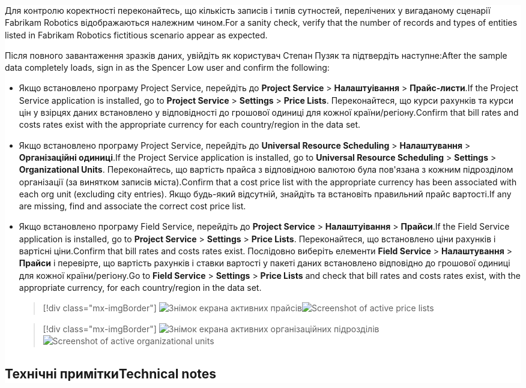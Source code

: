 <span data-ttu-id="dcd2e-218">Для контролю коректності переконайтесь, що кількість записів і типів сутностей, перелічених у вигаданому сценарії Fabrikam Robotics відображаються належним чином.</span><span class="sxs-lookup"><span data-stu-id="dcd2e-218">For a sanity check, verify that the number of records and types of entities listed in Fabrikam Robotics fictitious scenario appear as expected.</span></span>

<span data-ttu-id="dcd2e-219">Після повного завантаження зразків даних, увійдіть як користувач Степан Пузяк та підтвердіть наступне:</span><span class="sxs-lookup"><span data-stu-id="dcd2e-219">After the sample data completely loads, sign in as the Spencer Low user and confirm the following:</span></span>

- <span data-ttu-id="dcd2e-220">Якщо встановлено програму Project Service, перейдіть до **Project Service** > **Налаштуівання** > **Прайс-листи**.</span><span class="sxs-lookup"><span data-stu-id="dcd2e-220">If the Project Service application is installed, go to **Project Service** > **Settings** > **Price Lists**.</span></span> <span data-ttu-id="dcd2e-221">Переконайтеся, що курси рахунків та курси цін у взірцях даних встановлено у відповідності до грошової одиниці для кожної країни/регіону.</span><span class="sxs-lookup"><span data-stu-id="dcd2e-221">Confirm that bill rates and costs rates exist with the appropriate currency for each country/region in the data set.</span></span>

- <span data-ttu-id="dcd2e-222">Якщо встановлено програму Project Service, перейдіть до **Universal Resource Scheduling** > **Налаштування** > **Організаційні одиниці**.</span><span class="sxs-lookup"><span data-stu-id="dcd2e-222">If the Project Service application is installed, go to **Universal Resource Scheduling** > **Settings** > **Organizational Units**.</span></span> <span data-ttu-id="dcd2e-223">Переконайтесь, що вартість прайса з відповідною валютою була пов'язана з кожним підрозділом організації (за винятком записів міста).</span><span class="sxs-lookup"><span data-stu-id="dcd2e-223">Confirm that a cost price list with the appropriate currency has been associated with each org unit (excluding city entries).</span></span> <span data-ttu-id="dcd2e-224">Якщо будь-який відсутній, знайдіть та встановіть правильний прайс вартості.</span><span class="sxs-lookup"><span data-stu-id="dcd2e-224">If any are missing, find and associate the correct cost price list.</span></span>

- <span data-ttu-id="dcd2e-225">Якщо встановлено програму Field Service, перейдіть до **Project Service** > **Налаштуівання** > **Прайси**.</span><span class="sxs-lookup"><span data-stu-id="dcd2e-225">If the Field Service application is installed, go to **Project Service** > **Settings** > **Price Lists**.</span></span> <span data-ttu-id="dcd2e-226">Переконайтеся, що встановлено ціни рахунків і вартісні ціни.</span><span class="sxs-lookup"><span data-stu-id="dcd2e-226">Confirm that bill rates and costs rates exist.</span></span> <span data-ttu-id="dcd2e-227">Послідовно виберіть елементи **Field Service** > **Налаштування** > **Прайси** і перевірте, що вартість рахунків і ставки вартості у пакеті даних встановлено відповідно до грошової одиниці для кожної країни/регіону.</span><span class="sxs-lookup"><span data-stu-id="dcd2e-227">Go to **Field Service** > **Settings** > **Price Lists** and check that bill rates and costs rates exist, with the appropriate currency, for each country/region in the data set.</span></span>

  > [!div class="mx-imgBorder"]
  > <span data-ttu-id="dcd2e-228">![Знімок екрана активних прайсів](media/sample-data-4.png)</span><span class="sxs-lookup"><span data-stu-id="dcd2e-228">![Screenshot of active price lists](media/sample-data-4.png)</span></span>

  > [!div class="mx-imgBorder"]
  > <span data-ttu-id="dcd2e-229">![Знімок екрана активних організаційних підрозділів](media/sample-data-5.png)</span><span class="sxs-lookup"><span data-stu-id="dcd2e-229">![Screenshot of active organizational units](media/sample-data-5.png)</span></span>

## <a name="technical-notes"></a><span data-ttu-id="dcd2e-230">Технічні примітки</span><span class="sxs-lookup"><span data-stu-id="dcd2e-230">Technical notes</span></span>
